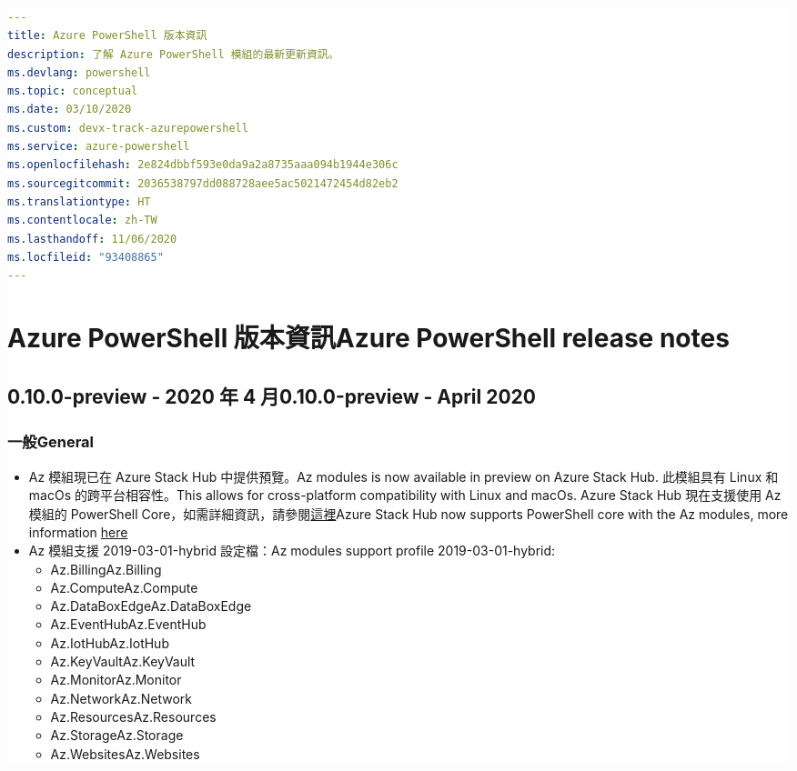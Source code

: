 ```yaml
---
title: Azure PowerShell 版本資訊
description: 了解 Azure PowerShell 模組的最新更新資訊。
ms.devlang: powershell
ms.topic: conceptual
ms.date: 03/10/2020
ms.custom: devx-track-azurepowershell
ms.service: azure-powershell
ms.openlocfilehash: 2e824dbbf593e0da9a2a8735aaa094b1944e306c
ms.sourcegitcommit: 2036538797dd088728aee5ac5021472454d82eb2
ms.translationtype: HT
ms.contentlocale: zh-TW
ms.lasthandoff: 11/06/2020
ms.locfileid: "93408865"
---
```

# <a name="azure-powershell-release-notes"></a><span data-ttu-id="b75a6-103">Azure PowerShell 版本資訊</span><span class="sxs-lookup"><span data-stu-id="b75a6-103">Azure PowerShell release notes</span></span>
## <a name="0100-preview---april-2020"></a><span data-ttu-id="b75a6-104">0.10.0-preview - 2020 年 4 月</span><span class="sxs-lookup"><span data-stu-id="b75a6-104">0.10.0-preview - April 2020</span></span>
### <a name="general"></a><span data-ttu-id="b75a6-105">一般</span><span class="sxs-lookup"><span data-stu-id="b75a6-105">General</span></span>
* <span data-ttu-id="b75a6-106">Az 模組現已在 Azure Stack Hub 中提供預覽。</span><span class="sxs-lookup"><span data-stu-id="b75a6-106">Az modules is now available in preview on Azure Stack Hub.</span></span> <span data-ttu-id="b75a6-107">此模組具有 Linux 和 macOs 的跨平台相容性。</span><span class="sxs-lookup"><span data-stu-id="b75a6-107">This allows for cross-platform compatibility with Linux and macOs.</span></span> <span data-ttu-id="b75a6-108">Azure Stack Hub 現在支援使用 Az 模組的 PowerShell Core，如需詳細資訊，請參閱[這裡](https://aka.ms/az4AzureStack)</span><span class="sxs-lookup"><span data-stu-id="b75a6-108">Azure Stack Hub now supports PowerShell core with the Az modules, more information [here](https://aka.ms/az4AzureStack)</span></span>
* <span data-ttu-id="b75a6-109">Az 模組支援 2019-03-01-hybrid 設定檔：</span><span class="sxs-lookup"><span data-stu-id="b75a6-109">Az modules support profile 2019-03-01-hybrid:</span></span>
  - <span data-ttu-id="b75a6-110">Az.Billing</span><span class="sxs-lookup"><span data-stu-id="b75a6-110">Az.Billing</span></span>
  - <span data-ttu-id="b75a6-111">Az.Compute</span><span class="sxs-lookup"><span data-stu-id="b75a6-111">Az.Compute</span></span>
  - <span data-ttu-id="b75a6-112">Az.DataBoxEdge</span><span class="sxs-lookup"><span data-stu-id="b75a6-112">Az.DataBoxEdge</span></span>
  - <span data-ttu-id="b75a6-113">Az.EventHub</span><span class="sxs-lookup"><span data-stu-id="b75a6-113">Az.EventHub</span></span>
  - <span data-ttu-id="b75a6-114">Az.IotHub</span><span class="sxs-lookup"><span data-stu-id="b75a6-114">Az.IotHub</span></span>
  - <span data-ttu-id="b75a6-115">Az.KeyVault</span><span class="sxs-lookup"><span data-stu-id="b75a6-115">Az.KeyVault</span></span>
  - <span data-ttu-id="b75a6-116">Az.Monitor</span><span class="sxs-lookup"><span data-stu-id="b75a6-116">Az.Monitor</span></span>
  - <span data-ttu-id="b75a6-117">Az.Network</span><span class="sxs-lookup"><span data-stu-id="b75a6-117">Az.Network</span></span>
  - <span data-ttu-id="b75a6-118">Az.Resources</span><span class="sxs-lookup"><span data-stu-id="b75a6-118">Az.Resources</span></span>
  - <span data-ttu-id="b75a6-119">Az.Storage</span><span class="sxs-lookup"><span data-stu-id="b75a6-119">Az.Storage</span></span>
  - <span data-ttu-id="b75a6-120">Az.Websites</span><span class="sxs-lookup"><span data-stu-id="b75a6-120">Az.Websites</span></span>